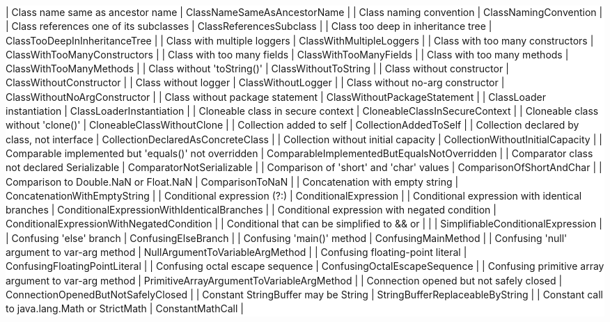| Class name same as ancestor name                                                       | ClassNameSameAsAncestorName                            |
| Class naming convention                                                                | ClassNamingConvention                                  |
| Class references one of its subclasses                                                 | ClassReferencesSubclass                                |
| Class too deep in inheritance tree                                                     | ClassTooDeepInInheritanceTree                          |
| Class with multiple loggers                                                            | ClassWithMultipleLoggers                               |
| Class with too many constructors                                                       | ClassWithTooManyConstructors                           |
| Class with too many fields                                                             | ClassWithTooManyFields                                 |
| Class with too many methods                                                            | ClassWithTooManyMethods                                |
| Class without 'toString()'                                                             | ClassWithoutToString                                   |
| Class without constructor                                                              | ClassWithoutConstructor                                |
| Class without logger                                                                   | ClassWithoutLogger                                     |
| Class without no-arg constructor                                                       | ClassWithoutNoArgConstructor                           |
| Class without package statement                                                        | ClassWithoutPackageStatement                           |
| ClassLoader instantiation                                                              | ClassLoaderInstantiation                               |
| Cloneable class in secure context                                                      | CloneableClassInSecureContext                          |
| Cloneable class without 'clone()'                                                      | CloneableClassWithoutClone                             |
| Collection added to self                                                               | CollectionAddedToSelf                                  |
| Collection declared by class, not interface                                            | CollectionDeclaredAsConcreteClass                      |
| Collection without initial capacity                                                    | CollectionWithoutInitialCapacity                       |
| Comparable implemented but 'equals()' not overridden                                   | ComparableImplementedButEqualsNotOverridden            |
| Comparator class not declared Serializable                                             | ComparatorNotSerializable                              |
| Comparison of 'short' and 'char' values                                                | ComparisonOfShortAndChar                               |
| Comparison to Double.NaN or Float.NaN                                                  | ComparisonToNaN                                        |
| Concatenation with empty string                                                        | ConcatenationWithEmptyString                           |
| Conditional expression (?:)                                                            | ConditionalExpression                                  |
| Conditional expression with identical branches                                         | ConditionalExpressionWithIdenticalBranches             |
| Conditional expression with negated condition                                          | ConditionalExpressionWithNegatedCondition              |
| Conditional that can be simplified to && or                                            |                                                        |            | SimplifiableConditionalExpression |
| Confusing 'else' branch                                                                | ConfusingElseBranch                                    |
| Confusing 'main()' method                                                              | ConfusingMainMethod                                    |
| Confusing 'null' argument to var-arg method                                            | NullArgumentToVariableArgMethod                        |
| Confusing floating-point literal                                                       | ConfusingFloatingPointLiteral                          |
| Confusing octal escape sequence                                                        | ConfusingOctalEscapeSequence                           |
| Confusing primitive array argument to var-arg method                                   | PrimitiveArrayArgumentToVariableArgMethod              |
| Connection opened but not safely closed                                                | ConnectionOpenedButNotSafelyClosed                     |
| Constant StringBuffer may be String                                                    | StringBufferReplaceableByString                        |
| Constant call to java.lang.Math or StrictMath                                          | ConstantMathCall                                       |